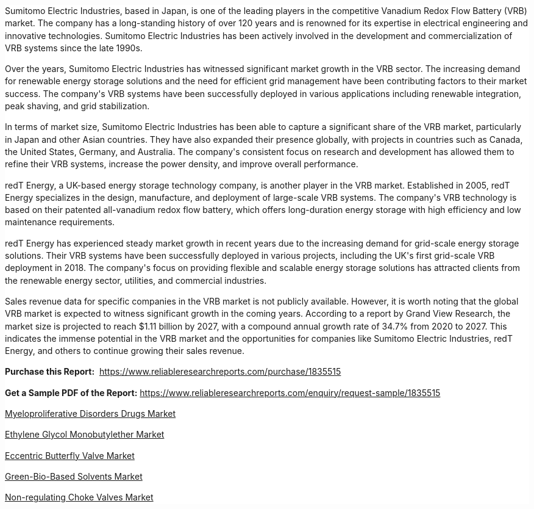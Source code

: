 <p><p>Sumitomo Electric Industries, based in Japan, is one of the leading players in the competitive Vanadium Redox Flow Battery (VRB) market. The company has a long-standing history of over 120 years and is renowned for its expertise in electrical engineering and innovative technologies. Sumitomo Electric Industries has been actively involved in the development and commercialization of VRB systems since the late 1990s.</p><p>Over the years, Sumitomo Electric Industries has witnessed significant market growth in the VRB sector. The increasing demand for renewable energy storage solutions and the need for efficient grid management have been contributing factors to their market success. The company's VRB systems have been successfully deployed in various applications including renewable integration, peak shaving, and grid stabilization.</p><p>In terms of market size, Sumitomo Electric Industries has been able to capture a significant share of the VRB market, particularly in Japan and other Asian countries. They have also expanded their presence globally, with projects in countries such as Canada, the United States, Germany, and Australia. The company's consistent focus on research and development has allowed them to refine their VRB systems, increase the power density, and improve overall performance.</p><p>redT Energy, a UK-based energy storage technology company, is another player in the VRB market. Established in 2005, redT Energy specializes in the design, manufacture, and deployment of large-scale VRB systems. The company's VRB technology is based on their patented all-vanadium redox flow battery, which offers long-duration energy storage with high efficiency and low maintenance requirements.</p><p>redT Energy has experienced steady market growth in recent years due to the increasing demand for grid-scale energy storage solutions. Their VRB systems have been successfully deployed in various projects, including the UK's first grid-scale VRB deployment in 2018. The company's focus on providing flexible and scalable energy storage solutions has attracted clients from the renewable energy sector, utilities, and commercial industries.</p><p>Sales revenue data for specific companies in the VRB market is not publicly available. However, it is worth noting that the global VRB market is expected to witness significant growth in the coming years. According to a report by Grand View Research, the market size is projected to reach $1.11 billion by 2027, with a compound annual growth rate of 34.7% from 2020 to 2027. This indicates the immense potential in the VRB market and the opportunities for companies like Sumitomo Electric Industries, redT Energy, and others to continue growing their sales revenue.</p></p>
<p><strong>Purchase this Report:</strong>&nbsp;&nbsp;<a href="https://www.reliableresearchreports.com/purchase/1835515">https://www.reliableresearchreports.com/purchase/1835515</a></p>
<p></p>
<p><strong>Get a Sample PDF of the Report:</strong>&nbsp;<a href="https://www.reliableresearchreports.com/enquiry/request-sample/1835515">https://www.reliableresearchreports.com/enquiry/request-sample/1835515</a></p>
<p><p><a href="https://github.com/AKSHATREPORTPRIME/Market-Research-Report-List-1/blob/main/myeloproliferative-disorders-drugs-market.md">Myeloproliferative Disorders Drugs Market</a></p><p><a href="https://medium.com/@half.skull.am/ethylene-glycol-monobutylether-market-exploring-market-share-market-trends-and-future-growth-a3c4681460ce">Ethylene Glycol Monobutylether Market</a></p><p><a href="https://www.linkedin.com/pulse/eccentric-butterfly-valve-market-research-report-provides/">Eccentric Butterfly Valve Market</a></p><p><a href="https://medium.com/@favor.case.flash/green-bio-based-solvents-market-size-cagr-trends-2024-2030-76700422b108">Green-Bio-Based Solvents Market</a></p><p><a href="https://www.linkedin.com/pulse/non-regulating-choke-valves-market-size-2023-2030-global-industrial/">Non-regulating Choke Valves Market</a></p></p>